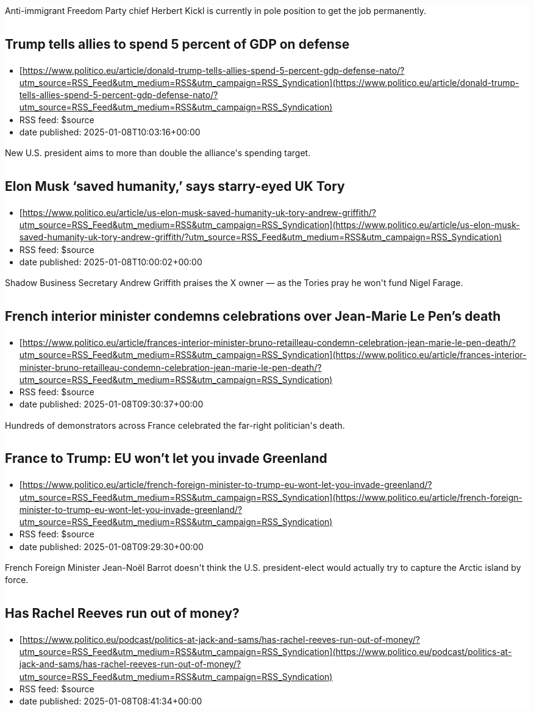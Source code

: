 Anti-immigrant Freedom Party chief Herbert Kickl is currently in pole position to get the job permanently.

## Trump tells allies to spend 5 percent of GDP on defense
 - [https://www.politico.eu/article/donald-trump-tells-allies-spend-5-percent-gdp-defense-nato/?utm_source=RSS_Feed&utm_medium=RSS&utm_campaign=RSS_Syndication](https://www.politico.eu/article/donald-trump-tells-allies-spend-5-percent-gdp-defense-nato/?utm_source=RSS_Feed&utm_medium=RSS&utm_campaign=RSS_Syndication)
 - RSS feed: $source
 - date published: 2025-01-08T10:03:16+00:00

New U.S. president aims to more than double the alliance's spending target.

## Elon Musk ‘saved humanity,’ says starry-eyed UK Tory
 - [https://www.politico.eu/article/us-elon-musk-saved-humanity-uk-tory-andrew-griffith/?utm_source=RSS_Feed&utm_medium=RSS&utm_campaign=RSS_Syndication](https://www.politico.eu/article/us-elon-musk-saved-humanity-uk-tory-andrew-griffith/?utm_source=RSS_Feed&utm_medium=RSS&utm_campaign=RSS_Syndication)
 - RSS feed: $source
 - date published: 2025-01-08T10:00:02+00:00

Shadow Business Secretary Andrew Griffith praises the X owner — as the Tories pray he won't fund Nigel Farage.

## French interior minister condemns celebrations over Jean-Marie Le Pen’s death
 - [https://www.politico.eu/article/frances-interior-minister-bruno-retailleau-condemn-celebration-jean-marie-le-pen-death/?utm_source=RSS_Feed&utm_medium=RSS&utm_campaign=RSS_Syndication](https://www.politico.eu/article/frances-interior-minister-bruno-retailleau-condemn-celebration-jean-marie-le-pen-death/?utm_source=RSS_Feed&utm_medium=RSS&utm_campaign=RSS_Syndication)
 - RSS feed: $source
 - date published: 2025-01-08T09:30:37+00:00

Hundreds of demonstrators across France celebrated the far-right politician's death.

## France to Trump: EU won’t let you invade Greenland
 - [https://www.politico.eu/article/french-foreign-minister-to-trump-eu-wont-let-you-invade-greenland/?utm_source=RSS_Feed&utm_medium=RSS&utm_campaign=RSS_Syndication](https://www.politico.eu/article/french-foreign-minister-to-trump-eu-wont-let-you-invade-greenland/?utm_source=RSS_Feed&utm_medium=RSS&utm_campaign=RSS_Syndication)
 - RSS feed: $source
 - date published: 2025-01-08T09:29:30+00:00

French Foreign Minister Jean-Noël Barrot doesn't think the U.S. president-elect would actually try to capture the Arctic island by force.

## Has Rachel Reeves run out of money?
 - [https://www.politico.eu/podcast/politics-at-jack-and-sams/has-rachel-reeves-run-out-of-money/?utm_source=RSS_Feed&utm_medium=RSS&utm_campaign=RSS_Syndication](https://www.politico.eu/podcast/politics-at-jack-and-sams/has-rachel-reeves-run-out-of-money/?utm_source=RSS_Feed&utm_medium=RSS&utm_campaign=RSS_Syndication)
 - RSS feed: $source
 - date published: 2025-01-08T08:41:34+00:00
